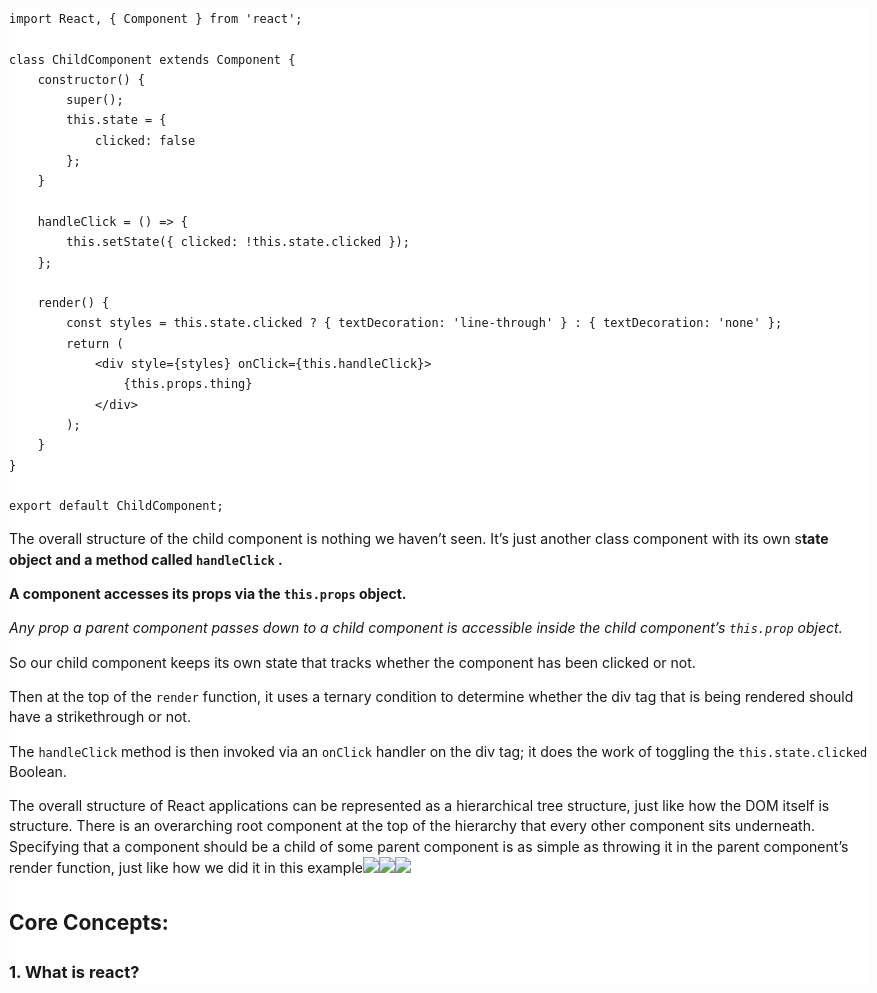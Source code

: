 

    import React, { Component } from 'react';

    class ChildComponent extends Component {
        constructor() {
            super();
            this.state = {
                clicked: false
            };
        }

        handleClick = () => {
            this.setState({ clicked: !this.state.clicked });
        };

        render() {
            const styles = this.state.clicked ? { textDecoration: 'line-through' } : { textDecoration: 'none' };
            return (
                <div style={styles} onClick={this.handleClick}>
                    {this.props.thing}
                </div>
            );
        }
    }

    export default ChildComponent;

The overall structure of the child component is nothing we haven’t seen. It’s just another class component with its own s**tate object and a method called `handleClick` .**

**A component accesses its props via the `this.props` object.**

_Any prop a parent component passes down to a child component is accessible inside the child component’s `this.prop` object._

So our child component keeps its own state that tracks whether the component has been clicked or not.

Then at the top of the `render` function, it uses a ternary condition to determine whether the div tag that is being rendered should have a strikethrough or not.

The `handleClick` method is then invoked via an `onClick` handler on the div tag; it does the work of toggling the `this.state.clicked` Boolean.

The overall structure of React applications can be represented as a hierarchical tree structure, just like how the DOM itself is structure. There is an overarching root component at the top of the hierarchy that every other component sits underneath. Specifying that a component should be a child of some parent component is as simple as throwing it in the parent component’s render function, just like how we did it in this example![](https://miro.medium.com/max/60/0*aqqfHMjBXT8PWYJC?q=20)![](https://miro.medium.com/max/490/0*aqqfHMjBXT8PWYJC)![](https://miro.medium.com/max/1000/0*j9aPKza7Y4htBeQ-.gif)

## **Core Concepts:** <span id="c45d"></span>

### 1. What is react? <span id="068e"></span>
